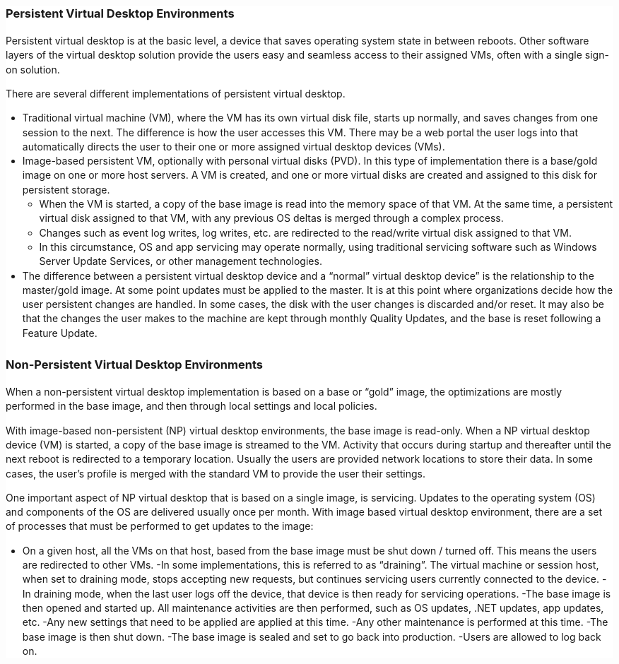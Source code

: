 
### Persistent Virtual Desktop Environments

Persistent virtual desktop is at the basic level, a device that saves operating system state in between reboots. Other software layers of the virtual desktop solution provide the users easy and seamless access to their assigned VMs, often with a single sign-on solution.  

There are several different implementations of persistent virtual desktop.

- Traditional virtual machine (VM), where the VM has its own virtual disk file, starts up normally, and saves changes from one session to the next. The difference is how the user accesses this VM. There may be a web portal the user logs into that automatically directs the user to their one or more assigned virtual desktop devices (VMs).
- Image-based persistent VM, optionally with personal virtual disks (PVD). In this type of implementation there is a base/gold image on one or more host servers. A VM is created, and one or more virtual disks are created and assigned to this disk for persistent storage.
    - When the VM is started, a copy of the base image is read into the memory space of that VM. At the same time, a persistent virtual disk assigned to that VM, with any previous OS deltas is merged through a complex process.
    - Changes such as event log writes, log writes, etc. are redirected to the read/write virtual disk assigned to that VM.
    - In this circumstance, OS and app servicing may operate normally, using traditional servicing software such as Windows Server Update Services, or other management technologies.
- The difference between a persistent virtual desktop device and a “normal” virtual desktop device” is the relationship to the master/gold image. At some point updates must be applied to the master. It is at this point where organizations decide how the user persistent changes are handled. In some cases, the disk with the user changes is discarded and/or reset.  It may also be that the changes the user makes to the machine are kept through monthly Quality Updates, and the base is reset following a Feature Update.

### Non-Persistent Virtual Desktop Environments

When a non-persistent virtual desktop implementation is based on a base or “gold” image, the optimizations are mostly performed in the base image, and then through local settings and local policies.

With image-based non-persistent (NP) virtual desktop environments, the base image is read-only. When a NP virtual desktop device (VM) is started, a copy of the base image is streamed to the VM.  Activity that occurs during startup and thereafter until the next reboot is redirected to a temporary location. Usually the users are provided network locations to store their data.  In some cases, the user’s profile is merged with the standard VM to provide the user their settings.

One important aspect of NP virtual desktop that is based on a single image, is servicing.  Updates to the operating system (OS) and components of the OS are delivered usually once per month.  With image based virtual desktop environment, there are a set of processes that must be performed to get updates to the image:

- On a given host, all the VMs on that host, based from the base image must be shut down / turned off. This means the users are redirected to other VMs.
	-In some implementations, this is referred to as “draining”.  The virtual machine or session host, when set to draining mode, stops accepting new requests, but continues servicing users currently connected to the device.
	-In draining mode, when the last user logs off the device, that device is then ready for servicing operations.
-The base image is then opened and started up.  All maintenance activities are then performed, such as OS updates, .NET updates, app updates, etc.
-Any new settings that need to be applied are applied at this time.
-Any other maintenance is performed at this time.
-The base image is then shut down.
-The base image is sealed and set to go back into production.
-Users are allowed to log back on.
